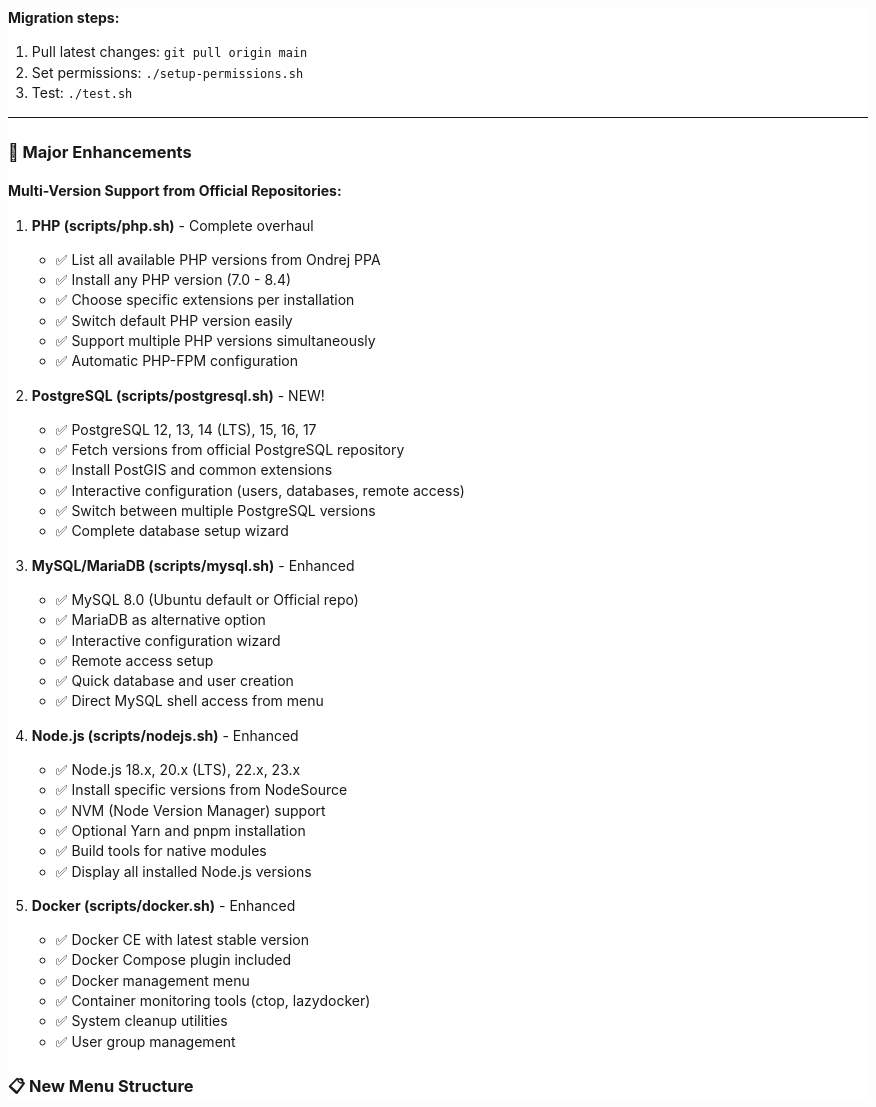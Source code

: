 **Migration steps:**
1. Pull latest changes: `git pull origin main`
2. Set permissions: `./setup-permissions.sh`
3. Test: `./test.sh`

---

[2.1.0]: https://github.com/DANS97/Ubuntu-Tools-Server/compare/v2.0.0...v2.1.0
[2.0.0]: https://github.com/DANS97/Ubuntu-Tools-Server/compare/v1.2.0...v2.0.0
[1.2.0]: https://github.com/DANS97/Ubuntu-Tools-Server/compare/v1.1.0...v1.2.0
[1.1.0]: https://github.com/DANS97/Ubuntu-Tools-Server/compare/v1.0.0...v1.1.0
[1.0.0]: https://github.com/DANS97/Ubuntu-Tools-Server/releases/tag/v1.0.0

### 🎯 Major Enhancements

**Multi-Version Support from Official Repositories:**

1. **PHP (scripts/php.sh)** - Complete overhaul
   - ✅ List all available PHP versions from Ondrej PPA
   - ✅ Install any PHP version (7.0 - 8.4)
   - ✅ Choose specific extensions per installation
   - ✅ Switch default PHP version easily
   - ✅ Support multiple PHP versions simultaneously
   - ✅ Automatic PHP-FPM configuration

2. **PostgreSQL (scripts/postgresql.sh)** - NEW!
   - ✅ PostgreSQL 12, 13, 14 (LTS), 15, 16, 17
   - ✅ Fetch versions from official PostgreSQL repository
   - ✅ Install PostGIS and common extensions
   - ✅ Interactive configuration (users, databases, remote access)
   - ✅ Switch between multiple PostgreSQL versions
   - ✅ Complete database setup wizard

3. **MySQL/MariaDB (scripts/mysql.sh)** - Enhanced
   - ✅ MySQL 8.0 (Ubuntu default or Official repo)
   - ✅ MariaDB as alternative option
   - ✅ Interactive configuration wizard
   - ✅ Remote access setup
   - ✅ Quick database and user creation
   - ✅ Direct MySQL shell access from menu

4. **Node.js (scripts/nodejs.sh)** - Enhanced
   - ✅ Node.js 18.x, 20.x (LTS), 22.x, 23.x
   - ✅ Install specific versions from NodeSource
   - ✅ NVM (Node Version Manager) support
   - ✅ Optional Yarn and pnpm installation
   - ✅ Build tools for native modules
   - ✅ Display all installed Node.js versions

5. **Docker (scripts/docker.sh)** - Enhanced
   - ✅ Docker CE with latest stable version
   - ✅ Docker Compose plugin included
   - ✅ Docker management menu
   - ✅ Container monitoring tools (ctop, lazydocker)
   - ✅ System cleanup utilities
   - ✅ User group management

### 📋 New Menu Structure
